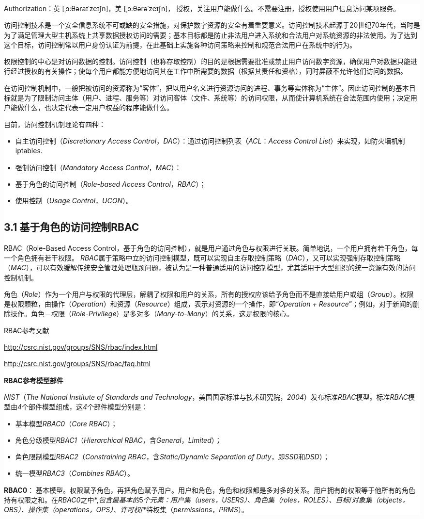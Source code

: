 Authorization：英 [ˌɔ:θəraɪˈzeɪʃn]，美 [ˌɔ:θərəˈzeɪʃn]， 授权，关注用户能做什么。不需要注册，授权使用用户信息访问某项服务。



访问控制技术是一个安全信息系统不可或缺的安全措施，对保护数字资源的安全有着重要意义。访问控制技术起源于20世纪70年代，当时是为了满足管理大型主机系统上共享数据授权访问的需要；基本目标都是防止非法用户进入系统和合法用户对系统资源的非法使用。为了达到这个目标，访问控制常以用户身份认证为前提，在此基础上实施各种访问策略来控制和规范合法用户在系统中的行为。

权限控制的中心是对访问数据的控制。访问控制（也称存取控制）的目的是根据需要批准或禁止用户访问数字资源，确保用户对数据只能进行经过授权的有关操作；使每个用户都能方便地访问其在工作中所需要的数据（根据其责任和资格），同时屏蔽不允许他们访问的数据。

在访问控制机制中，一般把被访问的资源称为“客体”，把以用户名义进行资源访问的进程、事务等实体称为“主体”。因此访问控制的基本目标就是为了限制访问主体（用户、进程、服务等）对访问客体（文件、系统等）的访问权限，从而使计算机系统在合法范围内使用；决定用户能做什么，也决定代表一定用户权益的程序能做什么。

目前，访问控制机制理论有四种：

* 自主访问控制（*Discretionary Access Control*，*DAC*）：通过访问控制列表（*ACL*：*Access Control List*）来实现，如防火墙机制iptables.

* 强制访问控制（*Mandatory Access Control*，*MAC*）：

* 基于角色的访问控制（*Role-based Access Control*，*RBAC*）；

* 使用控制（*Usage Control*，*UCON*）。



## 3.1  基于角色的访问控制RBAC

RBAC（Role-Based Access Control，基于角色的访问控制），就是用户通过角色与权限进行关联。简单地说，一个用户拥有若干角色，每一个角色拥有若干权限。 *RBAC*属于策略中立的访问控制模型，既可以实现自主存取控制策略（*DAC*），又可以实现强制存取控制策略（*MAC*），可以有效缓解传统安全管理处理瓶颈问题，被认为是一种普通适用的访问控制模型，尤其适用于大型组织的统一资源有效的访问控制机制。

角色（*Role*）作为一个用户与权限的代理层，解耦了权限和用户的关系，所有的授权应该给予角色而不是直接给用户或组（*Group*）。权限是权限颗粒，由操作（*Operation*）和资源（*Resource*）组成，表示对资源的一个操作，即“*Operation + Resource*”；例如，对于新闻的删除操作。角色－权限（*Role-Privilege*）是多对多（*Many-to-Many*）的关系，这是权限的核心。

RBAC参考文献

http://csrc.nist.gov/groups/SNS/rbac/index.html

http://csrc.nist.gov/groups/SNS/rbac/faq.html



**RBAC参考模型部件**

*NIST*（*The National Institute of Standards and Technology*，美国国家标准与技术研究院，*2004*）发布标准*RBAC*模型。标准*RBAC*模型由*4*个部件模型组成，这*4*个部件模型分别是：

* 基本模型*RBAC0*（*Core RBAC*）；

* 角色分级模型*RBAC1*（*Hierarchical RBAC*，含*General*，*Limited*）；

* 角色限制模型*RBAC2*（*Constraining RBAC*，含*Static/Dynamic Separation of Duty*，即*SSD*和*DSD*）；

* 统一模型*RBAC3*（*Combines RBAC*）。



**RBAC0**： 基本模型。权限赋予角色，再把角色赋予用户。用户和角色，角色和权限都是多对多的关系。用户拥有的权限等于他所有的角色持有权限之和。在*RBAC0*之中*,*包含最基本的*5*个元素：用户集（*users*，*USERS*）、角色集（*roles*，*ROLES*）、目标*/*对象集（*objects*，*OBS*）、操作集（*operations*，*OPS*）、许可权*/*特权集（*permissions*，*PRMS*）。
